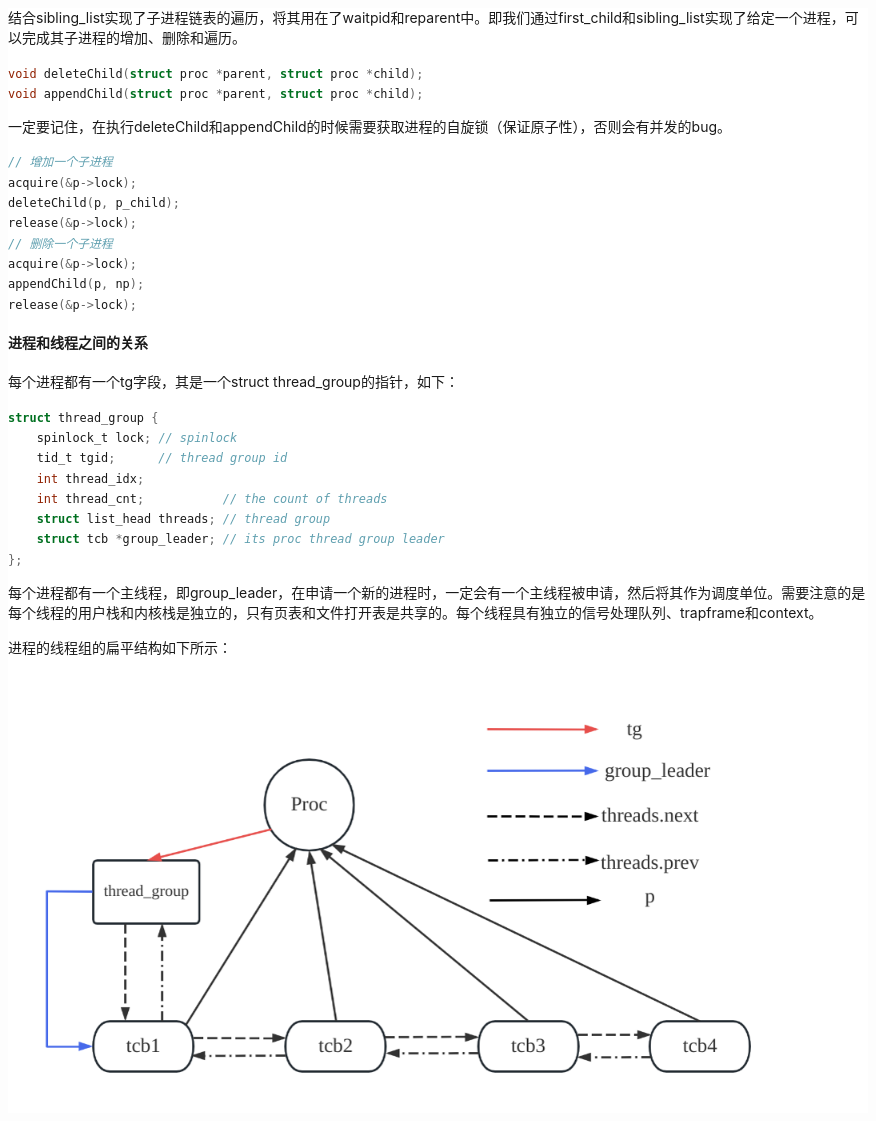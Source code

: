 结合sibling_list实现了子进程链表的遍历，将其用在了waitpid和reparent中。即我们通过first_child和sibling_list实现了给定一个进程，可以完成其子进程的增加、删除和遍历。

```c
void deleteChild(struct proc *parent, struct proc *child);
void appendChild(struct proc *parent, struct proc *child);
```

一定要记住，在执行deleteChild和appendChild的时候需要获取进程的自旋锁（保证原子性），否则会有并发的bug。

```c
// 增加一个子进程
acquire(&p->lock);
deleteChild(p, p_child);
release(&p->lock);
// 删除一个子进程
acquire(&p->lock);
appendChild(p, np);
release(&p->lock);
```



#### 进程和线程之间的关系

每个进程都有一个tg字段，其是一个struct thread_group的指针，如下：

```c
struct thread_group {
    spinlock_t lock; // spinlock
    tid_t tgid;      // thread group id
    int thread_idx;
    int thread_cnt;           // the count of threads
    struct list_head threads; // thread group
    struct tcb *group_leader; // its proc thread group leader
};
```

每个进程都有一个主线程，即group_leader，在申请一个新的进程时，一定会有一个主线程被申请，然后将其作为调度单位。需要注意的是每个线程的用户栈和内核栈是独立的，只有页表和文件打开表是共享的。每个线程具有独立的信号处理队列、trapframe和context。

进程的线程组的扁平结构如下所示：

<img src="../image/thread_and_proc.assets/thread_group.png" style="zoom: 80%;" />
